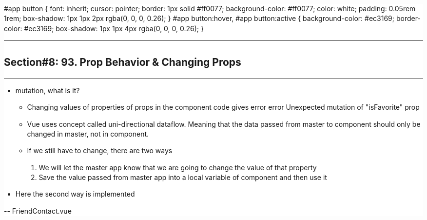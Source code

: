 #app button {
  font: inherit;
  cursor: pointer;
  border: 1px solid #ff0077;
  background-color: #ff0077;
  color: white;
  padding: 0.05rem 1rem;
  box-shadow: 1px 1px 2px rgba(0, 0, 0, 0.26);
}
#app button:hover,
#app button:active {
  background-color: #ec3169;
  border-color: #ec3169;
  box-shadow: 1px 1px 4px rgba(0, 0, 0, 0.26);
}
</style>

---
## Section#8: 93. Prop Behavior & Changing Props
---

* mutation, what is it?
  - Changing values of properties of props in the component code gives error
      error Unexpected mutation of "isFavorite" prop
  - Vue uses concept called uni-directional dataflow. Meaning that the data passed 
    from master to component should only be changed in master, not in component.

  - If we still have to change, there are two ways
    1) We will let the master app know that we are going to change the value of that property
    2) Save the value passed from master app into a local variable of component and then use it

* Here the second way is implemented

-- FriendContact.vue
<template>
  <li>
    <h2>{{ name }} {{ friendIsFavorite === '1' ? '(Favorite)' : ''}}</h2>
    <button @click="toggleFavorite">Toggle Favorite</button>
    <button @click="toggleDetails">{{ detailsAreVisible ? 'Hide' : 'Show' }} Details</button>
    <ul v-if="detailsAreVisible">
      <li>
        <strong>Phone:</strong>
        {{ phoneNumber }}
      </li>
      <li>
        <strong>Email:</strong>
        {{ emailAddress }}
      </li>
    </ul>
  </li>
</template>
